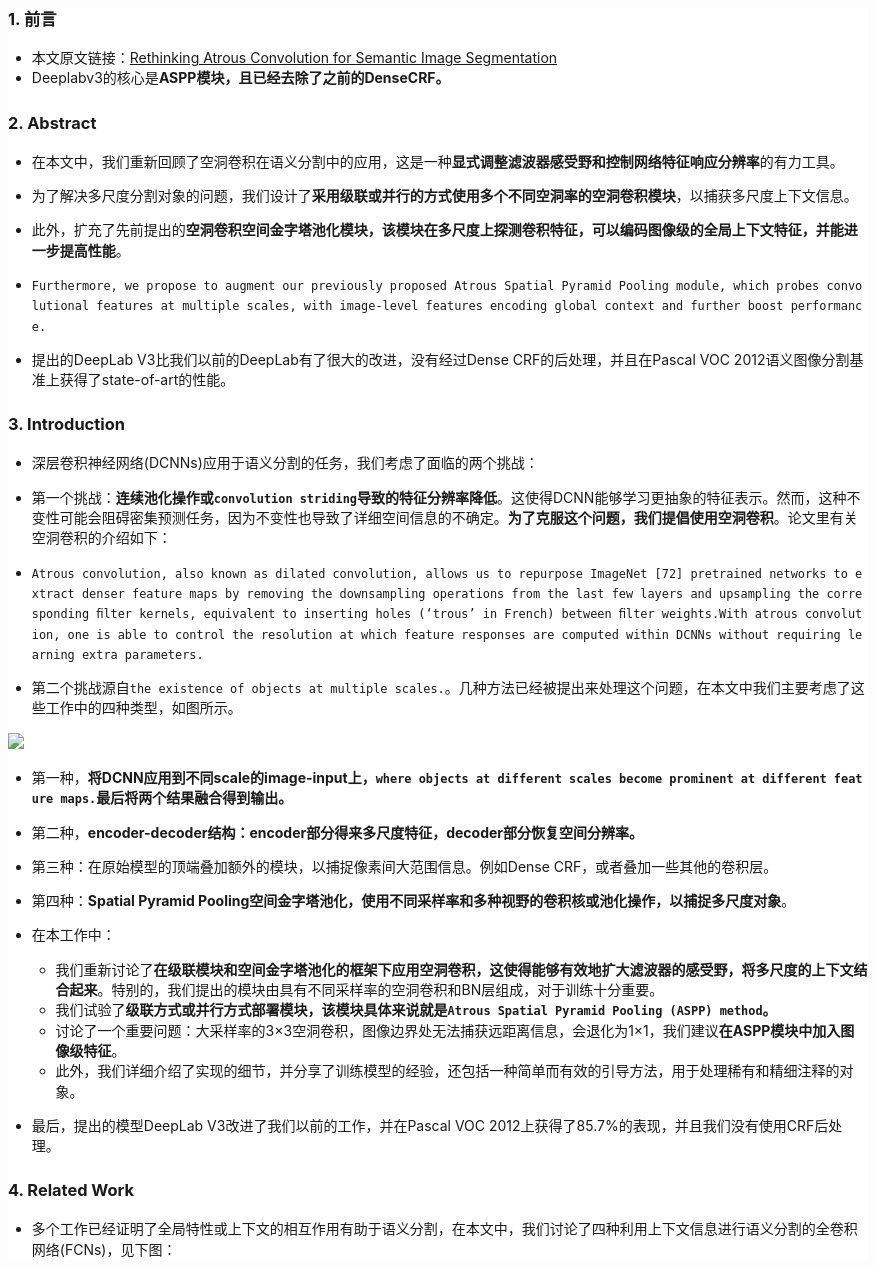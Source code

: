 ### 1. 前言

- 本文原文链接：[Rethinking Atrous Convolution for Semantic Image Segmentation](https://arxiv.org/pdf/1706.05587v3.pdf)
- Deeplabv3的核心是**ASPP模块，且已经去除了之前的DenseCRF。**

### 2. Abstract

- 在本文中，我们重新回顾了空洞卷积在语义分割中的应用，这是一种**显式调整滤波器感受野和控制网络特征响应分辨率**的有力工具。
- 为了解决多尺度分割对象的问题，我们设计了**采用级联或并行的方式使用多个不同空洞率的空洞卷积模块**，以捕获多尺度上下文信息。
- 此外，扩充了先前提出的**空洞卷积空间金字塔池化模块，该模块在多尺度上探测卷积特征，可以编码图像级的全局上下文特征，并能进一步提高性能**。
- `Furthermore, we propose to augment our previously proposed Atrous Spatial Pyramid Pooling module, which probes convolutional features at multiple scales, with image-level features encoding global context and further boost performance.`

- 提出的DeepLab V3比我们以前的DeepLab有了很大的改进，没有经过Dense CRF的后处理，并且在Pascal VOC 2012语义图像分割基准上获得了state-of-art的性能。

### 3. Introduction

- 深层卷积神经网络(DCNNs)应用于语义分割的任务，我们考虑了面临的两个挑战：
- 第一个挑战：**连续池化操作或`convolution striding`导致的特征分辨率降低**。这使得DCNN能够学习更抽象的特征表示。然而，这种不变性可能会阻碍密集预测任务，因为不变性也导致了详细空间信息的不确定。**为了克服这个问题，我们提倡使用空洞卷积**。论文里有关空洞卷积的介绍如下：

- `Atrous convolution, also known as dilated convolution, allows us to repurpose ImageNet [72] pretrained networks to extract denser feature maps by removing the downsampling operations from the last few layers and upsampling the corresponding ﬁlter kernels, equivalent to inserting holes (‘trous’ in French) between ﬁlter weights.With atrous convolution, one is able to control the resolution at which feature responses are computed within DCNNs without requiring learning extra parameters.`

- 第二个挑战源自`the existence of objects at multiple scales.`。几种方法已经被提出来处理这个问题，在本文中我们主要考虑了这些工作中的四种类型，如图所示。

![](https://blog-1258986886.cos.ap-beijing.myqcloud.com/paper/11-1.jpg)

- 第一种，**将DCNN应用到不同scale的image-input上，`where objects at different scales become prominent at different feature maps.`最后将两个结果融合得到输出。**

- 第二种，**encoder-decoder结构：encoder部分得来多尺度特征，decoder部分恢复空间分辨率。**

- 第三种：在原始模型的顶端叠加额外的模块，以捕捉像素间大范围信息。例如Dense CRF，或者叠加一些其他的卷积层。
- 第四种：**Spatial Pyramid Pooling空间金字塔池化，使用不同采样率和多种视野的卷积核或池化操作，以捕捉多尺度对象**。
- 在本工作中：
  - 我们重新讨论了**在级联模块和空间金字塔池化的框架下应用空洞卷积，这使得能够有效地扩大滤波器的感受野，将多尺度的上下文结合起来**。特别的，我们提出的模块由具有不同采样率的空洞卷积和BN层组成，对于训练十分重要。
  - 我们试验了**级联方式或并行方式部署模块，该模块具体来说就是`Atrous Spatial Pyramid Pooling (ASPP) method`。**
  - 讨论了一个重要问题：大采样率的3×3空洞卷积，图像边界处无法捕获远距离信息，会退化为1×1，我们建议**在ASPP模块中加入图像级特征**。
  - 此外，我们详细介绍了实现的细节，并分享了训练模型的经验，还包括一种简单而有效的引导方法，用于处理稀有和精细注释的对象。
- 最后，提出的模型DeepLab V3改进了我们以前的工作，并在Pascal VOC 2012上获得了85.7%的表现，并且我们没有使用CRF后处理。

### 4. Related Work

- 多个工作已经证明了全局特性或上下文的相互作用有助于语义分割，在本文中，我们讨论了四种利用上下文信息进行语义分割的全卷积网络(FCNs)，见下图：

